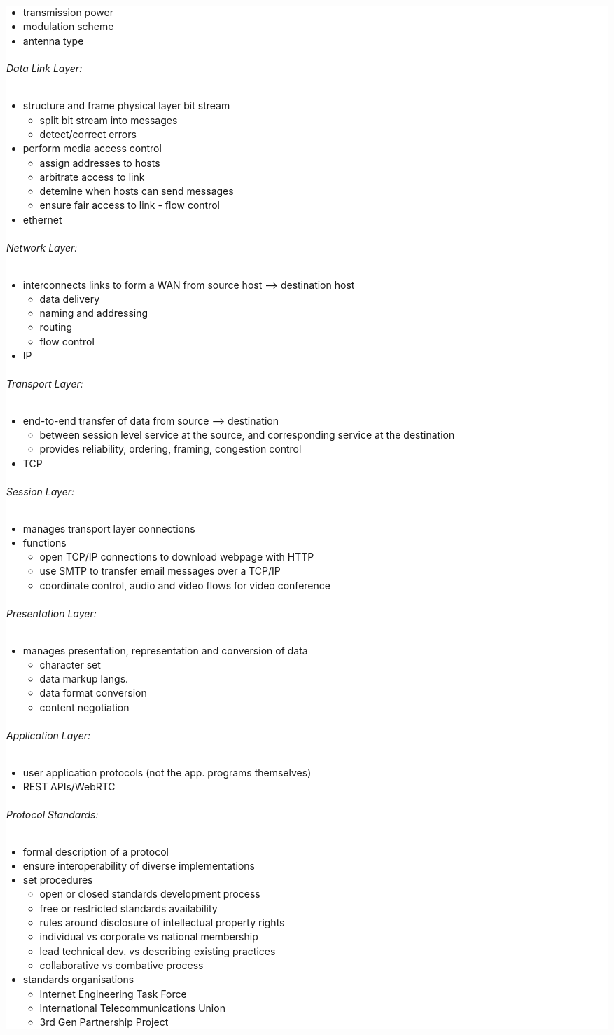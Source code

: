   * transmission power
  * modulation scheme
  * antenna type
  
###### Data Link Layer:

* structure and frame physical layer bit stream
  * split bit stream into messages
  * detect/correct errors
* perform media access control
  * assign addresses to hosts
  * arbitrate access to link
  * detemine when hosts can send messages
  * ensure fair access to link - flow control
* ethernet

###### Network Layer:

* interconnects links to form a WAN from source host --> destination host
  * data delivery
  * naming and addressing
  * routing
  * flow control
* IP

###### Transport Layer:

* end-to-end transfer of data from source --> destination
  * between session level service at the source, and corresponding service at the destination
  * provides reliability, ordering, framing, congestion control
* TCP

###### Session Layer:

* manages transport layer connections
* functions
  * open TCP/IP connections to download webpage with HTTP
  * use SMTP to transfer email messages over a TCP/IP
  * coordinate control, audio and video flows for video conference
  
###### Presentation Layer:

* manages presentation, representation and conversion of data
  * character set
  * data markup langs.
  * data format conversion
  * content negotiation
  
###### Application Layer:

* user application protocols (not the app. programs themselves)
* REST APIs/WebRTC

###### Protocol Standards:

* formal description of a protocol
* ensure interoperability of diverse implementations
* set procedures
  * open or closed standards development process
  * free or restricted standards availability
  * rules around disclosure of intellectual property rights
  * individual vs corporate vs national membership
  * lead technical dev. vs describing existing practices
  * collaborative vs combative process
* standards organisations
  * Internet Engineering Task Force
  * International Telecommunications Union
  * 3rd Gen Partnership Project